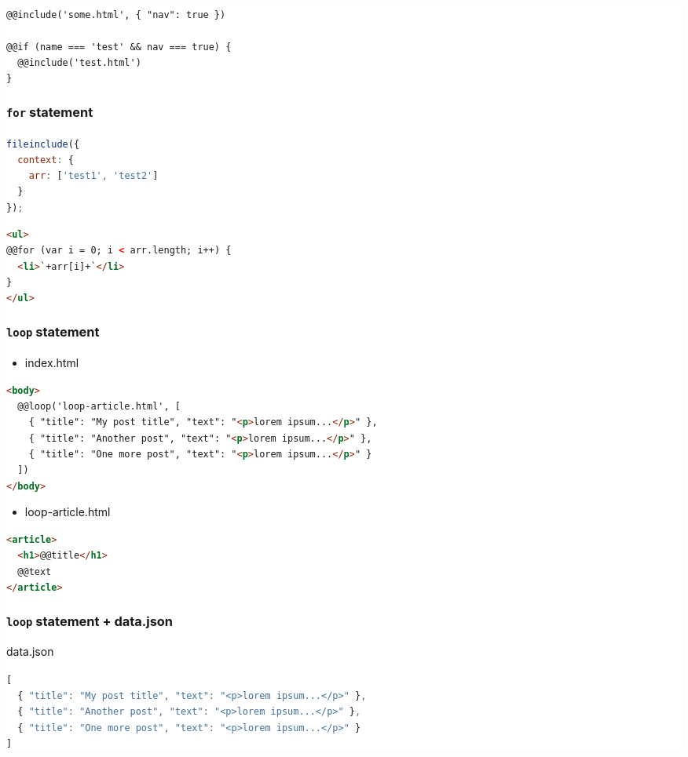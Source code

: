 ```
@@include('some.html', { "nav": true })

@@if (name === 'test' && nav === true) {
  @@include('test.html')
}
```

### `for` statement

```js
fileinclude({
  context: {
    arr: ['test1', 'test2']
  }
});
```

```html
<ul>
@@for (var i = 0; i < arr.length; i++) {
  <li>`+arr[i]+`</li>
}
</ul>
```

### `loop` statement

* index.html

```html
<body>
  @@loop('loop-article.html', [
    { "title": "My post title", "text": "<p>lorem ipsum...</p>" },
    { "title": "Another post", "text": "<p>lorem ipsum...</p>" },
    { "title": "One more post", "text": "<p>lorem ipsum...</p>" }
  ])
</body>
```

* loop-article.html

```html
<article>
  <h1>@@title</h1>
  @@text
</article>
```

### `loop` statement + data.json

data.json

```js
[
  { "title": "My post title", "text": "<p>lorem ipsum...</p>" },
  { "title": "Another post", "text": "<p>lorem ipsum...</p>" },
  { "title": "One more post", "text": "<p>lorem ipsum...</p>" }
]
```


[npm-img]: https://img.shields.io/npm/v/gulp-file-include.svg?style=flat-square
[npm-url]: https://npmjs.org/package/gulp-file-include
[travis-img]: https://img.shields.io/travis/coderhaoxin/gulp-file-include.svg?style=flat-square
[travis-url]: https://travis-ci.org/coderhaoxin/gulp-file-include
[coveralls-img]: https://img.shields.io/coveralls/coderhaoxin/gulp-file-include.svg?style=flat-square
[coveralls-url]: https://coveralls.io/r/coderhaoxin/gulp-file-include?branch=master
[license-img]: http://img.shields.io/badge/license-MIT-green.svg?style=flat-square
[license-url]: http://opensource.org/licenses/MIT
[david-img]: https://img.shields.io/david/coderhaoxin/gulp-file-include.svg?style=flat-square
[david-url]: https://david-dm.org/coderhaoxin/gulp-file-include
[gitter-img]: https://badges.gitter.im/Join%20Chat.svg
[gitter-url]: https://gitter.im/coderhaoxin/gulp-file-include?utm_source=badge&utm_medium=badge&utm_campaign=pr-badge